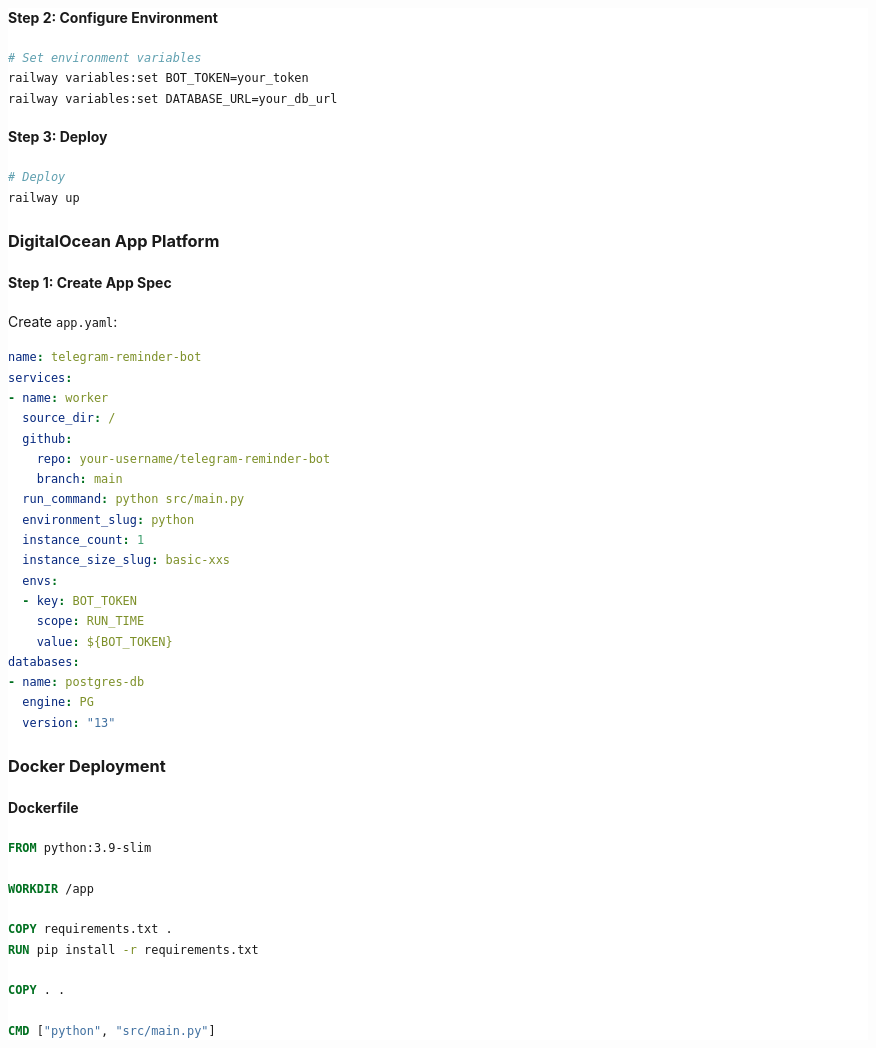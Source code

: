 #### Step 2: Configure Environment
```bash
# Set environment variables
railway variables:set BOT_TOKEN=your_token
railway variables:set DATABASE_URL=your_db_url
```

#### Step 3: Deploy
```bash
# Deploy
railway up
```

### DigitalOcean App Platform

#### Step 1: Create App Spec
Create `app.yaml`:
```yaml
name: telegram-reminder-bot
services:
- name: worker
  source_dir: /
  github:
    repo: your-username/telegram-reminder-bot
    branch: main
  run_command: python src/main.py
  environment_slug: python
  instance_count: 1
  instance_size_slug: basic-xxs
  envs:
  - key: BOT_TOKEN
    scope: RUN_TIME
    value: ${BOT_TOKEN}
databases:
- name: postgres-db
  engine: PG
  version: "13"
```

### Docker Deployment

#### Dockerfile
```dockerfile
FROM python:3.9-slim

WORKDIR /app

COPY requirements.txt .
RUN pip install -r requirements.txt

COPY . .

CMD ["python", "src/main.py"]
```
